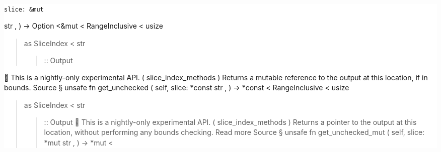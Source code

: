     slice: &mut
str
,
) ->
Option
<&mut <
RangeInclusive
<
usize
> as
SliceIndex
<
str
>>::
Output
>
🔬
This is a nightly-only experimental API. (
slice_index_methods
)
Returns a mutable reference to the output at this location, if in
bounds.
Source
§
unsafe fn
get_unchecked
(
    self,
    slice:
*const
str
,
) ->
*const
<
RangeInclusive
<
usize
> as
SliceIndex
<
str
>>::
Output
🔬
This is a nightly-only experimental API. (
slice_index_methods
)
Returns a pointer to the output at this location, without
performing any bounds checking.
Read more
Source
§
unsafe fn
get_unchecked_mut
(
    self,
    slice:
*mut
str
,
) ->
*mut
<